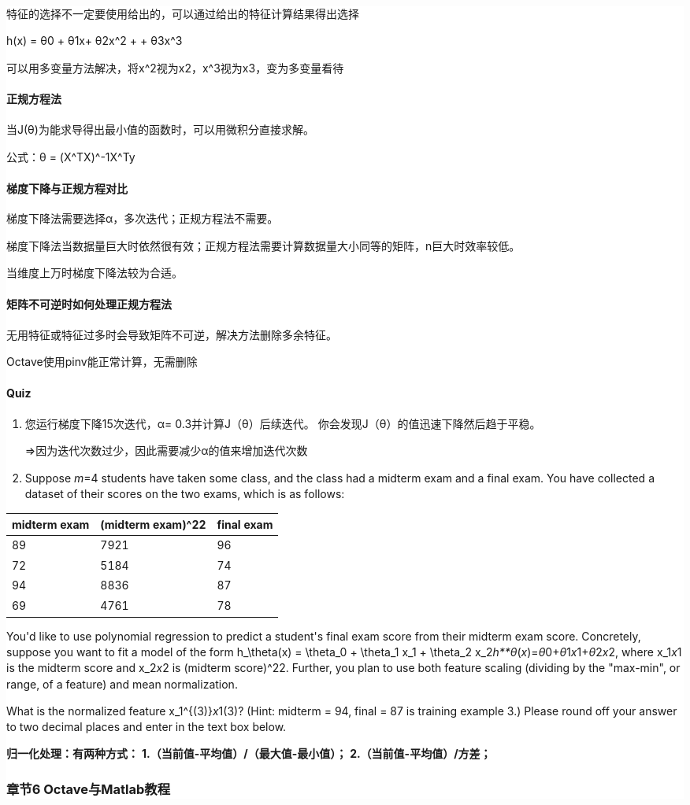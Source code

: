 特征的选择不一定要使用给出的，可以通过给出的特征计算结果得出选择

h(x) = θ0 + θ1x+ θ2x^2 + + θ3x^3

可以用多变量方法解决，将x^2视为x2，x^3视为x3，变为多变量看待

#### 正规方程法

当J(θ)为能求导得出最小值的函数时，可以用微积分直接求解。

公式：θ = (X^TX)^-1X^Ty

#### 梯度下降与正规方程对比

梯度下降法需要选择α，多次迭代；正规方程法不需要。

梯度下降法当数据量巨大时依然很有效；正规方程法需要计算数据量大小同等的矩阵，n巨大时效率较低。

当维度上万时梯度下降法较为合适。

#### 矩阵不可逆时如何处理正规方程法

无用特征或特征过多时会导致矩阵不可逆，解决方法删除多余特征。

Octave使用pinv能正常计算，无需删除

#### Quiz

1. 您运行梯度下降15次迭代，α= 0.3并计算J（θ）后续迭代。 你会发现J（θ）的值迅速下降然后趋于平稳。

    =>因为迭代次数过少，因此需要减少α的值来增加迭代次数

2. Suppose *m*=4 students have taken some class, and the class had a midterm exam and a final exam. You have collected a dataset of their scores on the two exams, which is as follows:

| midterm exam | (midterm exam)^22 | final exam |
| ------------ | ----------------- | ---------- |
| 89           | 7921              | 96         |
| 72           | 5184              | 74         |
| 94           | 8836              | 87         |
| 69           | 4761              | 78         |

You'd like to use polynomial regression to predict a student's final exam score from their midterm exam score. Concretely, suppose you want to fit a model of the form h_\theta(x) = \theta_0 + \theta_1 x_1 + \theta_2 x_2*h**θ*(*x*)=*θ*0+*θ*1*x*1+*θ*2*x*2, where x_1*x*1 is the midterm score and x_2*x*2 is (midterm score)^22. Further, you plan to use both feature scaling (dividing by the "max-min", or range, of a feature) and mean normalization.

What is the normalized feature x_1^{(3)}*x*1(3)? (Hint: midterm = 94, final = 87 is training example 3.) Please round off your answer to two decimal places and enter in the text box below.

**归一化处理：有两种方式：**
**1.（当前值-平均值）/（最大值-最小值）；**
**2.（当前值-平均值）/方差；**

### 章节6 Octave与Matlab教程
